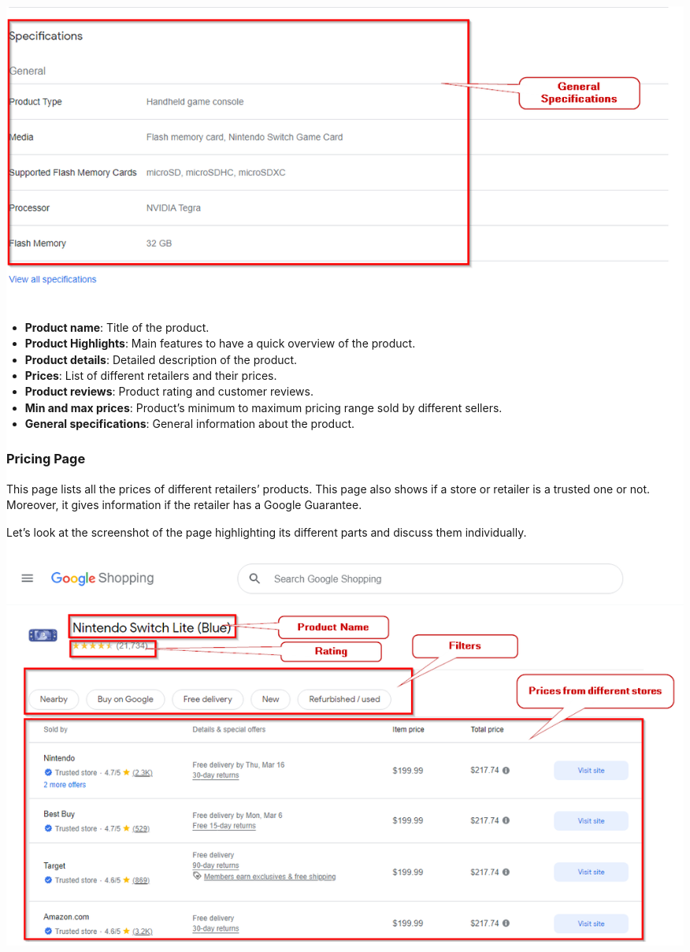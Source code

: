 ![google-shopping-product-page-overview-3](images/google-shopping-product-page-overview-3.png)

- **Product name**: Title of the product. 
- **Product Highlights**: Main features to have a quick overview of the product.
- **Product details**: Detailed description of the product.
- **Prices**: List of different retailers and their prices. 
- **Product reviews**: Product rating and customer reviews. 
- **Min and max prices**: Product’s minimum to maximum pricing range sold by different sellers.
- **General specifications**: General information about the product. 

### Pricing Page

This page lists all the prices of different retailers’ products. This page also shows if a store or retailer is a trusted one or not. Moreover, it gives information if the retailer has a Google Guarantee. 

Let’s look at the screenshot of the page highlighting its different parts and discuss them individually. 

![](images/google-shopping-pricing-page-overview.png) 
